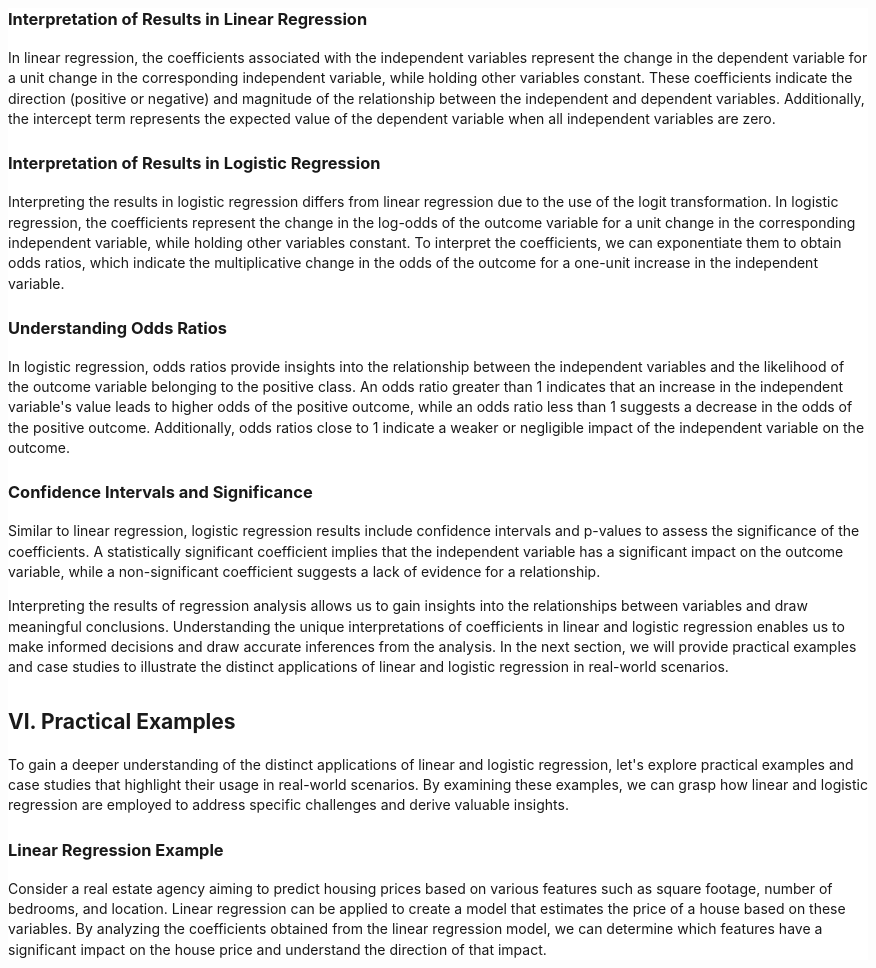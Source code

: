 ### **Interpretation of Results in Linear Regression**

In linear regression, the coefficients associated with the independent variables represent the change in the dependent variable for a unit change in the corresponding independent variable, while holding other variables constant. These coefficients indicate the direction (positive or negative) and magnitude of the relationship between the independent and dependent variables. Additionally, the intercept term represents the expected value of the dependent variable when all independent variables are zero.

### **Interpretation of Results in Logistic Regression**

Interpreting the results in logistic regression differs from linear regression due to the use of the logit transformation. In logistic regression, the coefficients represent the change in the log-odds of the outcome variable for a unit change in the corresponding independent variable, while holding other variables constant. To interpret the coefficients, we can exponentiate them to obtain odds ratios, which indicate the multiplicative change in the odds of the outcome for a one-unit increase in the independent variable.

### **Understanding Odds Ratios**

In logistic regression, odds ratios provide insights into the relationship between the independent variables and the likelihood of the outcome variable belonging to the positive class. An odds ratio greater than 1 indicates that an increase in the independent variable's value leads to higher odds of the positive outcome, while an odds ratio less than 1 suggests a decrease in the odds of the positive outcome. Additionally, odds ratios close to 1 indicate a weaker or negligible impact of the independent variable on the outcome.

### **Confidence Intervals and Significance**

Similar to linear regression, logistic regression results include confidence intervals and p-values to assess the significance of the coefficients. A statistically significant coefficient implies that the independent variable has a significant impact on the outcome variable, while a non-significant coefficient suggests a lack of evidence for a relationship.

Interpreting the results of regression analysis allows us to gain insights into the relationships between variables and draw meaningful conclusions. Understanding the unique interpretations of coefficients in linear and logistic regression enables us to make informed decisions and draw accurate inferences from the analysis. In the next section, we will provide practical examples and case studies to illustrate the distinct applications of linear and logistic regression in real-world scenarios.

## **VI. Practical Examples**

To gain a deeper understanding of the distinct applications of linear and logistic regression, let's explore practical examples and case studies that highlight their usage in real-world scenarios. By examining these examples, we can grasp how linear and logistic regression are employed to address specific challenges and derive valuable insights.

### **Linear Regression Example**

Consider a real estate agency aiming to predict housing prices based on various features such as square footage, number of bedrooms, and location. Linear regression can be applied to create a model that estimates the price of a house based on these variables. By analyzing the coefficients obtained from the linear regression model, we can determine which features have a significant impact on the house price and understand the direction of that impact.
